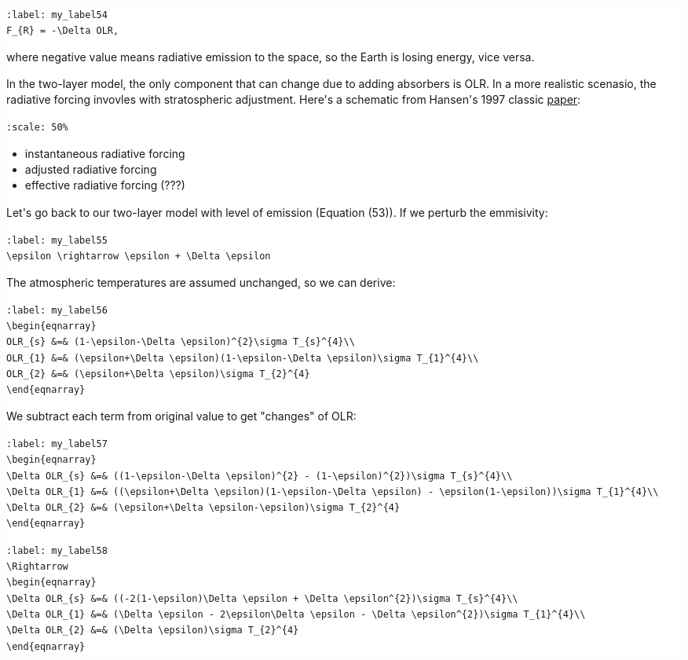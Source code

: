 ```{math}
:label: my_label54
F_{R} = -\Delta OLR,
```
where negative value means radiative emission to the space, so the Earth is losing energy, vice versa.

In the two-layer model, the only component that can change due to adding absorbers is OLR. In a more realistic scenasio, the radiative forcing invovles with stratospheric adjustment. Here's a schematic from Hansen's 1997 classic [paper](https://agupubs.onlinelibrary.wiley.com/doi/10.1029/96JD03436):

```{figure} /_static/lecture_specific/lecture1_figures/hansen_1997_rf.png
:scale: 50%
```

- instantaneous radiative forcing
- adjusted radiative forcing
- effective radiative forcing (???)

Let's go back to our two-layer model with level of emission (Equation (53)). If we perturb the emmisivity:
```{math}
:label: my_label55
\epsilon \rightarrow \epsilon + \Delta \epsilon
```

The atmospheric temperatures are assumed unchanged, so we can derive:
```{math}
:label: my_label56
\begin{eqnarray}
OLR_{s} &=& (1-\epsilon-\Delta \epsilon)^{2}\sigma T_{s}^{4}\\
OLR_{1} &=& (\epsilon+\Delta \epsilon)(1-\epsilon-\Delta \epsilon)\sigma T_{1}^{4}\\
OLR_{2} &=& (\epsilon+\Delta \epsilon)\sigma T_{2}^{4}
\end{eqnarray}
```

We subtract each term from original value to get "changes" of OLR:
```{math}
:label: my_label57
\begin{eqnarray}
\Delta OLR_{s} &=& ((1-\epsilon-\Delta \epsilon)^{2} - (1-\epsilon)^{2})\sigma T_{s}^{4}\\
\Delta OLR_{1} &=& ((\epsilon+\Delta \epsilon)(1-\epsilon-\Delta \epsilon) - \epsilon(1-\epsilon))\sigma T_{1}^{4}\\
\Delta OLR_{2} &=& (\epsilon+\Delta \epsilon-\epsilon)\sigma T_{2}^{4}
\end{eqnarray}
```

```{math}
:label: my_label58
\Rightarrow
\begin{eqnarray}
\Delta OLR_{s} &=& ((-2(1-\epsilon)\Delta \epsilon + \Delta \epsilon^{2})\sigma T_{s}^{4}\\
\Delta OLR_{1} &=& (\Delta \epsilon - 2\epsilon\Delta \epsilon - \Delta \epsilon^{2})\sigma T_{1}^{4}\\
\Delta OLR_{2} &=& (\Delta \epsilon)\sigma T_{2}^{4}
\end{eqnarray}
```
